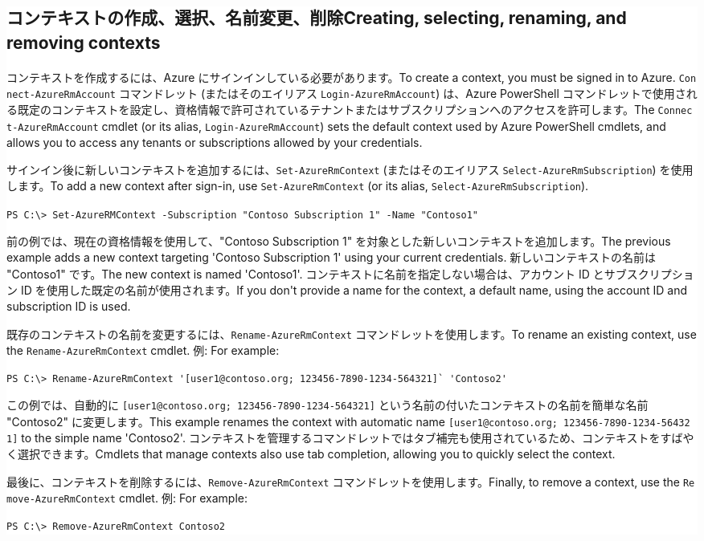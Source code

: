 ## <a name="creating-selecting-renaming-and-removing-contexts"></a><span data-ttu-id="68de4-143">コンテキストの作成、選択、名前変更、削除</span><span class="sxs-lookup"><span data-stu-id="68de4-143">Creating, selecting, renaming, and removing contexts</span></span>

<span data-ttu-id="68de4-144">コンテキストを作成するには、Azure にサインインしている必要があります。</span><span class="sxs-lookup"><span data-stu-id="68de4-144">To create a context, you must be signed in to Azure.</span></span> <span data-ttu-id="68de4-145">`Connect-AzureRmAccount` コマンドレット (またはそのエイリアス `Login-AzureRmAccount`) は、Azure PowerShell コマンドレットで使用される既定のコンテキストを設定し、資格情報で許可されているテナントまたはサブスクリプションへのアクセスを許可します。</span><span class="sxs-lookup"><span data-stu-id="68de4-145">The `Connect-AzureRmAccount` cmdlet (or its alias, `Login-AzureRmAccount`) sets the default context used by Azure PowerShell cmdlets, and allows you to access any tenants or subscriptions allowed by your credentials.</span></span>

<span data-ttu-id="68de4-146">サインイン後に新しいコンテキストを追加するには、`Set-AzureRmContext` (またはそのエイリアス `Select-AzureRmSubscription`) を使用します。</span><span class="sxs-lookup"><span data-stu-id="68de4-146">To add a new context after sign-in, use `Set-AzureRmContext` (or its alias, `Select-AzureRmSubscription`).</span></span>

```azurepowershell-interactive
PS C:\> Set-AzureRMContext -Subscription "Contoso Subscription 1" -Name "Contoso1"
```

<span data-ttu-id="68de4-147">前の例では、現在の資格情報を使用して、"Contoso Subscription 1" を対象とした新しいコンテキストを追加します。</span><span class="sxs-lookup"><span data-stu-id="68de4-147">The previous example adds a new context targeting 'Contoso Subscription 1' using your current credentials.</span></span> <span data-ttu-id="68de4-148">新しいコンテキストの名前は "Contoso1" です。</span><span class="sxs-lookup"><span data-stu-id="68de4-148">The new context is named 'Contoso1'.</span></span> <span data-ttu-id="68de4-149">コンテキストに名前を指定しない場合は、アカウント ID とサブスクリプション ID を使用した既定の名前が使用されます。</span><span class="sxs-lookup"><span data-stu-id="68de4-149">If you don't provide a name for the context, a default name, using the account ID and subscription ID is used.</span></span>

<span data-ttu-id="68de4-150">既存のコンテキストの名前を変更するには、`Rename-AzureRmContext` コマンドレットを使用します。</span><span class="sxs-lookup"><span data-stu-id="68de4-150">To rename an existing context, use the `Rename-AzureRmContext` cmdlet.</span></span> <span data-ttu-id="68de4-151">例: </span><span class="sxs-lookup"><span data-stu-id="68de4-151">For example:</span></span>

```azurepowershell-interactive
PS C:\> Rename-AzureRmContext '[user1@contoso.org; 123456-7890-1234-564321]` 'Contoso2'
```

<span data-ttu-id="68de4-152">この例では、自動的に `[user1@contoso.org; 123456-7890-1234-564321]` という名前の付いたコンテキストの名前を簡単な名前 "Contoso2" に変更します。</span><span class="sxs-lookup"><span data-stu-id="68de4-152">This example renames the context with automatic name `[user1@contoso.org; 123456-7890-1234-564321]` to the simple name 'Contoso2'.</span></span> <span data-ttu-id="68de4-153">コンテキストを管理するコマンドレットではタブ補完も使用されているため、コンテキストをすばやく選択できます。</span><span class="sxs-lookup"><span data-stu-id="68de4-153">Cmdlets that manage contexts also use tab completion, allowing you to quickly select the context.</span></span>

<span data-ttu-id="68de4-154">最後に、コンテキストを削除するには、`Remove-AzureRmContext` コマンドレットを使用します。</span><span class="sxs-lookup"><span data-stu-id="68de4-154">Finally, to remove a context, use the `Remove-AzureRmContext` cmdlet.</span></span>  <span data-ttu-id="68de4-155">例: </span><span class="sxs-lookup"><span data-stu-id="68de4-155">For example:</span></span>

```azurepowershell-interactive
PS C:\> Remove-AzureRmContext Contoso2
```


[enable]: /powershell/module/azurerm.profile/Enable-AzureRmContextAutosave
[disable]: /powershell/module/azurerm.profile/Disable-AzureRmContextAutosave
[select]: /powershell/module/azurerm.profile/Select-AzureRmContext
[remove-cred]: /powershell/module/azurerm.profile/Disconnect-AzureRmAccount
[remove-context]: /powershell/module/azurerm.profile/Remove-AzureRmContext
[rename]: /powershell/module/azurerm.profile/Rename-AzureRmContext
[login]: /powershell/module/azurerm.profile/Connect-AzureRmAccount
[import]:  /powershell/module/azurerm.profile/Import-AzureRmContext
[set-context]: /powershell/module/azurerm.profile/Set-AzureRmContext